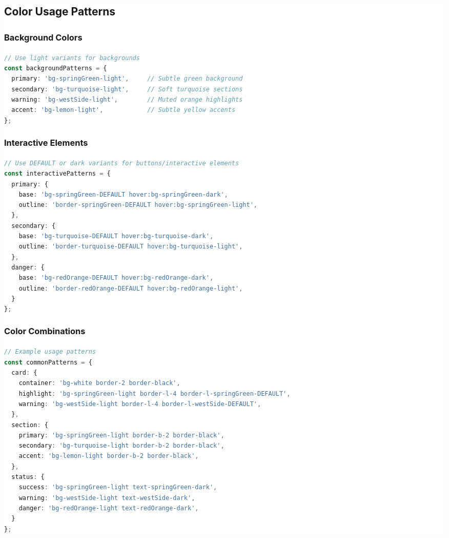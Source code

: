 ## Color Usage Patterns

### Background Colors
```typescript
// Use light variants for backgrounds
const backgroundPatterns = {
  primary: 'bg-springGreen-light',     // Subtle green background
  secondary: 'bg-turquoise-light',     // Soft turquoise sections
  warning: 'bg-westSide-light',        // Muted orange highlights
  accent: 'bg-lemon-light',            // Subtle yellow accents
};
```

### Interactive Elements
```typescript
// Use DEFAULT or dark variants for buttons/interactive elements
const interactivePatterns = {
  primary: {
    base: 'bg-springGreen-DEFAULT hover:bg-springGreen-dark',
    outline: 'border-springGreen-DEFAULT hover:bg-springGreen-light',
  },
  secondary: {
    base: 'bg-turquoise-DEFAULT hover:bg-turquoise-dark',
    outline: 'border-turquoise-DEFAULT hover:bg-turquoise-light',
  },
  danger: {
    base: 'bg-redOrange-DEFAULT hover:bg-redOrange-dark',
    outline: 'border-redOrange-DEFAULT hover:bg-redOrange-light',
  }
};
```

### Color Combinations
```typescript
// Example usage patterns
const commonPatterns = {
  card: {
    container: 'bg-white border-2 border-black',
    highlight: 'bg-springGreen-light border-l-4 border-l-springGreen-DEFAULT',
    warning: 'bg-westSide-light border-l-4 border-l-westSide-DEFAULT',
  },
  section: {
    primary: 'bg-springGreen-light border-b-2 border-black',
    secondary: 'bg-turquoise-light border-b-2 border-black',
    accent: 'bg-lemon-light border-b-2 border-black',
  },
  status: {
    success: 'bg-springGreen-light text-springGreen-dark',
    warning: 'bg-westSide-light text-westSide-dark',
    danger: 'bg-redOrange-light text-redOrange-dark',
  }
};
```

